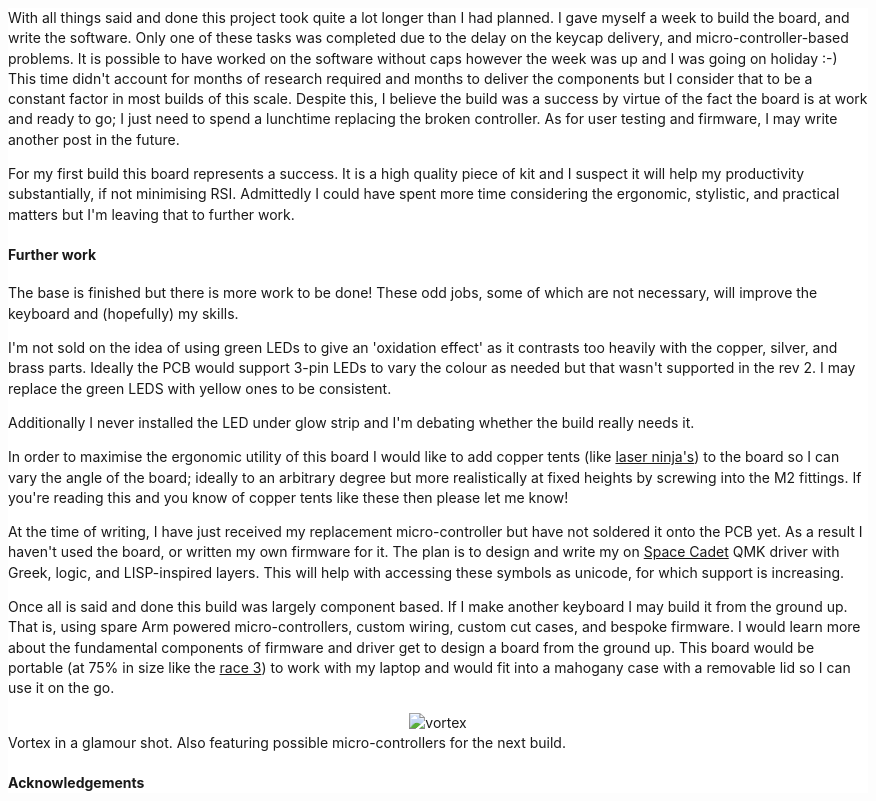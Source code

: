 With all things said and done this project took quite a lot longer than I had planned. I gave myself a week to build the board, and write the software. Only one of these tasks was completed due to the delay on the keycap delivery, and micro-controller-based problems. It is possible to have worked on the software without caps however the week was up and I was going on holiday :-) This time didn't account for months of research required and months to deliver the components but I consider that to be a constant factor in most builds of this scale. Despite this, I believe the build was a success by virtue of the fact the board is at work and ready to go; I just need to spend a lunchtime replacing the broken controller. As for user testing and firmware, I may write another post in the future.

For my first build this board represents a success. It is a high quality piece of kit and I suspect it will help my productivity substantially, if not minimising RSI. Admittedly I could have spent more time considering the ergonomic, stylistic, and practical matters but I'm leaving that to further work. 

#### Further work

The base is finished but there is more work to be done! These odd jobs, some of which are not necessary, will improve the keyboard and (hopefully) my skills.

I'm not sold on the idea of using green LEDs to give an 'oxidation effect' as it contrasts too heavily with the copper, silver, and brass parts. Ideally the PCB would support 3-pin LEDs to vary the colour as needed but that wasn't supported in the rev 2. I may replace the green LEDS with yellow ones to be consistent.

Additionally I never installed the LED under glow strip and I'm debating whether the build really needs it.

In order to maximise the ergonomic utility of this board I would like to add copper tents (like [laser ninja's](https://kennui.com/w/Iris_Split_Keyboard)) to the board so I can vary the angle of the board; ideally to an arbitrary degree but more realistically at fixed heights by screwing into the M2 fittings. If you're reading this and you know of copper tents like these then please let me know!

At the time of writing, I have just received my replacement micro-controller but have not soldered it onto the PCB yet. As a result I haven't used the board, or written my own firmware for it. The plan is to design and write my on [Space Cadet](https://en.wikipedia.org/wiki/Space-cadet_keyboard) QMK driver with Greek, logic, and LISP-inspired layers. This will help with accessing these symbols as unicode, for which support is increasing. 

Once all is said and done this build was largely component based. If I make another keyboard I may build it from the ground up. That is, using spare Arm powered micro-controllers, custom wiring, custom cut cases, and bespoke firmware. I would learn more about the fundamental components of firmware and driver get to design a board from the ground up. This board would be portable (at 75% in size like the [race 3](https://mechanicalkeyboards.com/shop/index.php?l=product_list&c=455)) to work with my laptop and would fit into a mahogany case with a removable lid so I can use it on the go.

<div class="img_col">
	<center>
	<img class="two" src="{{ site.baseurl }}/{{ page.imgpath }}/iris13.jpg" alt="vortex" title="vortex"/>
	</center>
</div>
<div class="col three caption">
	Vortex in a glamour shot. Also featuring possible micro-controllers for the next build. 
</div>

#### Acknowledgements
